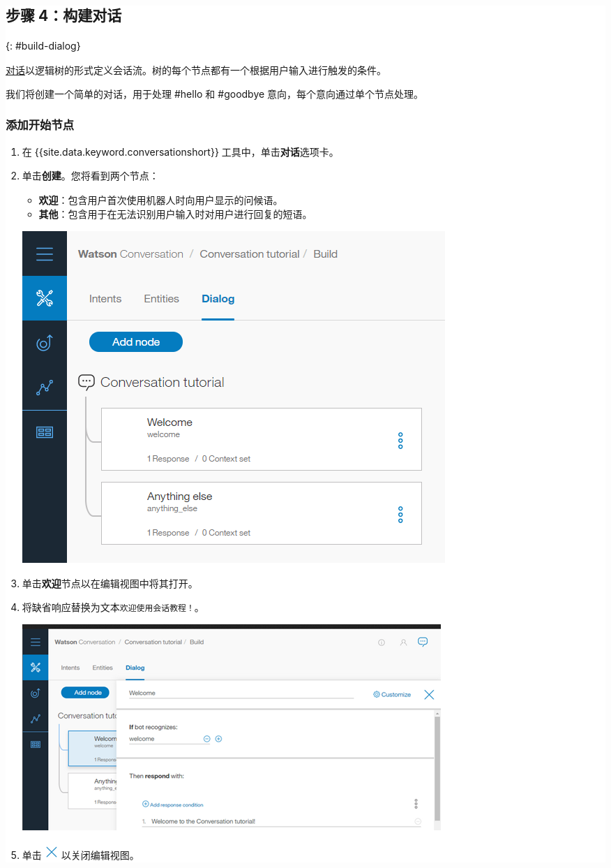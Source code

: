 ## 步骤 4：构建对话
{: #build-dialog}

[对话](dialog-build.html)以逻辑树的形式定义会话流。树的每个节点都有一个根据用户输入进行触发的条件。

我们将创建一个简单的对话，用于处理 #hello 和 #goodbye 意向，每个意向通过单个节点处理。

### 添加开始节点

1.  在 {{site.data.keyword.conversationshort}} 工具中，单击**对话**选项卡。
1.  单击**创建**。您将看到两个节点：
    - **欢迎**：包含用户首次使用机器人时向用户显示的问候语。
    - **其他**：包含用于在无法识别用户输入时对用户进行回复的短语。

    ![显示具有“欢迎”和“其他”节点的对话树](images/gs-add-dialog-node-animated-cover.png)
1.  单击**欢迎**节点以在编辑视图中将其打开。
1.  将缺省响应替换为文本`欢迎使用会话教程！`。

    ![显示在编辑视图中打开的“欢迎”节点](images/gs-edit-welcome-node.png)
1.  单击 ![关闭](images/close.png) 以关闭编辑视图。
